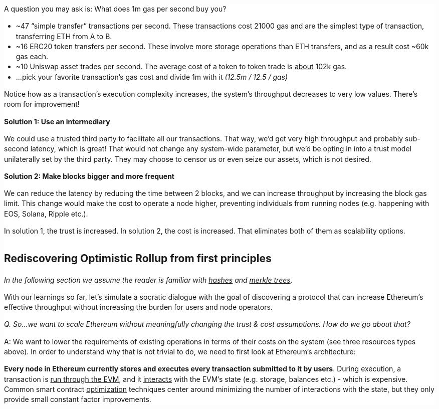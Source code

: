 A question you may ask is: What does 1m gas per second buy you?

- ~47 “simple transfer” transactions per second. These transactions cost 21000 gas and are the simplest type of transaction, transferring ETH from A to B.
- ~16 ERC20 token transfers per second. These involve more storage operations than ETH transfers, and as a result cost ~60k gas each.
- ~10 Uniswap asset trades per second. The average cost of a token to token trade is [about](https://github.com/Uniswap/uniswap-v2-periphery/blob/master/test/UniswapV2Router01.spec.ts#L369-L374) 102k gas.
- …pick your favorite transaction’s gas cost and divide 1m with it *(12.5m / 12.5 / gas)*

Notice how as a transaction’s execution complexity increases, the system’s throughput decreases to very low values. There’s room for improvement!

**Solution 1: Use an intermediary**

We could use a trusted third party to facilitate all our transactions. That way, we’d get very high throughput and probably sub-second latency, which is great! That would not change any system-wide parameter, but we’d be opting in into a trust model unilaterally set by the third party. They may choose to censor us or even seize our assets, which is not desired.

**Solution 2: Make blocks bigger and more frequent**

We can reduce the latency by reducing the time between 2 blocks, and we can increase throughput by increasing the block gas limit. This change would make the cost to operate a node higher, preventing individuals from running nodes (e.g. happening with EOS, Solana, Ripple etc.).

In solution 1, the trust is increased. In solution 2, the cost is increased. That eliminates both of them as scalability options.

## Rediscovering Optimistic Rollup from first principles

*In the following section we assume the reader is familiar with [hashes](https://blockgeeks.com/guides/what-is-hashing/) and [merkle trees](https://media.consensys.net/ever-wonder-how-merkle-trees-work-c2f8b7100ed3).*

With our learnings so far, let’s simulate a socratic dialogue with the goal of discovering a protocol that can increase Ethereum’s effective throughput without increasing the burden for users and node operators.

*Q. So…we want to scale Ethereum without meaningfully changing the trust & cost assumptions. How do we go about that?*

A: We want to lower the requirements of existing operations in terms of their costs on the system (see three resources types above). In order to understand why that is not trivial to do, we need to first look at Ethereum’s architecture:

**Every node in Ethereum currently stores and executes every transaction submitted to it by users**. During execution, a transaction is [run through the EVM](https://github.com/ethereum/go-ethereum/blob/45cb1a580abad0d4e8caa1c8b7dfacd5ef3d27bc/core/vm/evm.go#L273), and it [interacts](https://github.com/ethereum/go-ethereum/blob/45cb1a580abad0d4e8caa1c8b7dfacd5ef3d27bc/core/state_transition.go#L219-L273) with the EVM’s state (e.g. storage, balances etc.) - which is expensive. Common smart contract [optimization](https://medium.com/coinmonks/8-ways-of-reducing-the-gas-consumption-of-your-smart-contracts-9a506b339c0a) techniques center around minimizing the number of interactions with the state, but they only provide small constant factor improvements.
